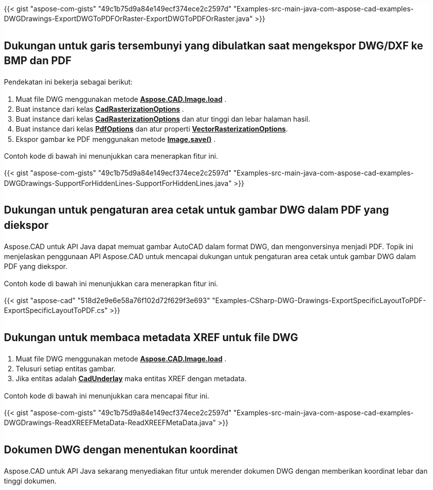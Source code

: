 {{< gist "aspose-com-gists" "49c1b75d9a84e149ecf374ece2c2597d" "Examples-src-main-java-com-aspose-cad-examples-DWGDrawings-ExportDWGToPDFOrRaster-ExportDWGToPDFOrRaster.java" >}}

## **Dukungan untuk garis tersembunyi yang dibulatkan saat mengekspor DWG/DXF ke BMP dan PDF**

Pendekatan ini bekerja sebagai berikut:

1. Muat file DWG menggunakan metode [**Aspose.CAD.Image.load**](https://reference.aspose.com/cad/java/com.aspose.cad/Image#load-java.io.InputStream-) .
2. Buat instance dari kelas [**CadRasterizationOptions**](https://reference.aspose.com/cad/java/com.aspose.cad.imageoptions/CadRasterizationOptions) .
3. Buat instance dari kelas [**CadRasterizationOptions**](https://reference.aspose.com/cad/java/com.aspose.cad.imageoptions/CadRasterizationOptions) dan atur tinggi dan lebar halaman hasil.
4. Buat instance dari kelas [**PdfOptions**](https://reference.aspose.com/cad/java/com.aspose.cad.imageoptions/PdfOptions) dan atur properti [**VectorRasterizationOptions**](https://reference.aspose.com/cad/java/com.aspose.cad.imageoptions/VectorRasterizationOptions).
5. Ekspor gambar ke PDF menggunakan metode [**Image.save()**](https://reference.aspose.com/cad/java/com.aspose.cad/Image#save--) .

Contoh kode di bawah ini menunjukkan cara menerapkan fitur ini.

{{< gist "aspose-com-gists" "49c1b75d9a84e149ecf374ece2c2597d" "Examples-src-main-java-com-aspose-cad-examples-DWGDrawings-SupportForHiddenLines-SupportForHiddenLines.java" >}}

## **Dukungan untuk pengaturan area cetak untuk gambar DWG dalam PDF yang diekspor**

Aspose.CAD untuk API Java dapat memuat gambar AutoCAD dalam format DWG, dan mengonversinya menjadi PDF. Topik ini menjelaskan penggunaan API Aspose.CAD untuk mencapai dukungan untuk pengaturan area cetak untuk gambar DWG dalam PDF yang diekspor.

Contoh kode di bawah ini menunjukkan cara menerapkan fitur ini.

{{< gist "aspose-cad" "518d2e9e6e58a76f102d72f629f3e693" "Examples-CSharp-DWG-Drawings-ExportSpecificLayoutToPDF-ExportSpecificLayoutToPDF.cs" >}}

## **Dukungan untuk membaca metadata XREF untuk file DWG**

1. Muat file DWG menggunakan metode [**Aspose.CAD.Image.load**](https://reference.aspose.com/cad/java/com.aspose.cad/Image#load-java.io.InputStream-) .
2. Telusuri setiap entitas gambar.
3. Jika entitas adalah [**CadUnderlay**](https://reference.aspose.com/cad/java/com.aspose.cad.fileformats.cad.cadobjects/CadUnderlay) maka entitas XREF dengan metadata.

Contoh kode di bawah ini menunjukkan cara mencapai fitur ini.

{{< gist "aspose-com-gists" "49c1b75d9a84e149ecf374ece2c2597d" "Examples-src-main-java-com-aspose-cad-examples-DWGDrawings-ReadXREEFMetaData-ReadXREEFMetaData.java" >}}

## **Dokumen DWG dengan menentukan koordinat**

Aspose.CAD untuk API Java sekarang menyediakan fitur untuk merender dokumen DWG dengan memberikan koordinat lebar dan tinggi dokumen.
